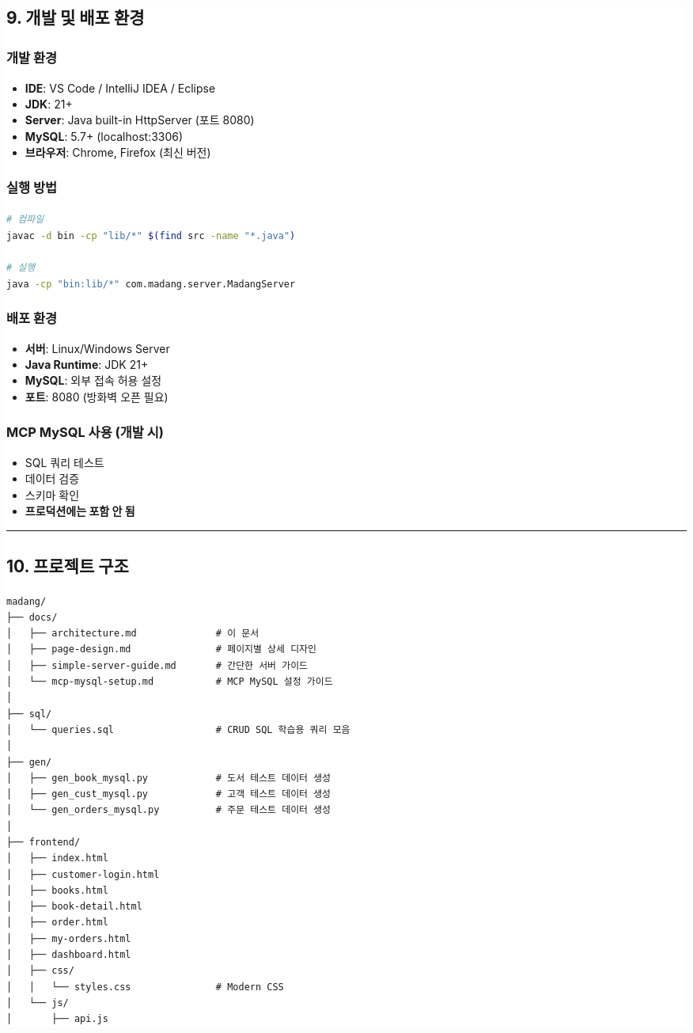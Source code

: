 
## 9. 개발 및 배포 환경

### 개발 환경
- **IDE**: VS Code / IntelliJ IDEA / Eclipse
- **JDK**: 21+
- **Server**: Java built-in HttpServer (포트 8080)
- **MySQL**: 5.7+ (localhost:3306)
- **브라우저**: Chrome, Firefox (최신 버전)

### 실행 방법
```bash
# 컴파일
javac -d bin -cp "lib/*" $(find src -name "*.java")

# 실행
java -cp "bin:lib/*" com.madang.server.MadangServer
```

### 배포 환경
- **서버**: Linux/Windows Server
- **Java Runtime**: JDK 21+
- **MySQL**: 외부 접속 허용 설정
- **포트**: 8080 (방화벽 오픈 필요)

### MCP MySQL 사용 (개발 시)
- SQL 쿼리 테스트
- 데이터 검증
- 스키마 확인
- **프로덕션에는 포함 안 됨**

---

## 10. 프로젝트 구조

```
madang/
├── docs/
│   ├── architecture.md              # 이 문서
│   ├── page-design.md               # 페이지별 상세 디자인
│   ├── simple-server-guide.md       # 간단한 서버 가이드
│   └── mcp-mysql-setup.md           # MCP MySQL 설정 가이드
│
├── sql/
│   └── queries.sql                  # CRUD SQL 학습용 쿼리 모음
│
├── gen/
│   ├── gen_book_mysql.py            # 도서 테스트 데이터 생성
│   ├── gen_cust_mysql.py            # 고객 테스트 데이터 생성
│   └── gen_orders_mysql.py          # 주문 테스트 데이터 생성
│
├── frontend/
│   ├── index.html
│   ├── customer-login.html
│   ├── books.html
│   ├── book-detail.html
│   ├── order.html
│   ├── my-orders.html
│   ├── dashboard.html
│   ├── css/
│   │   └── styles.css               # Modern CSS
│   └── js/
│       ├── api.js
```